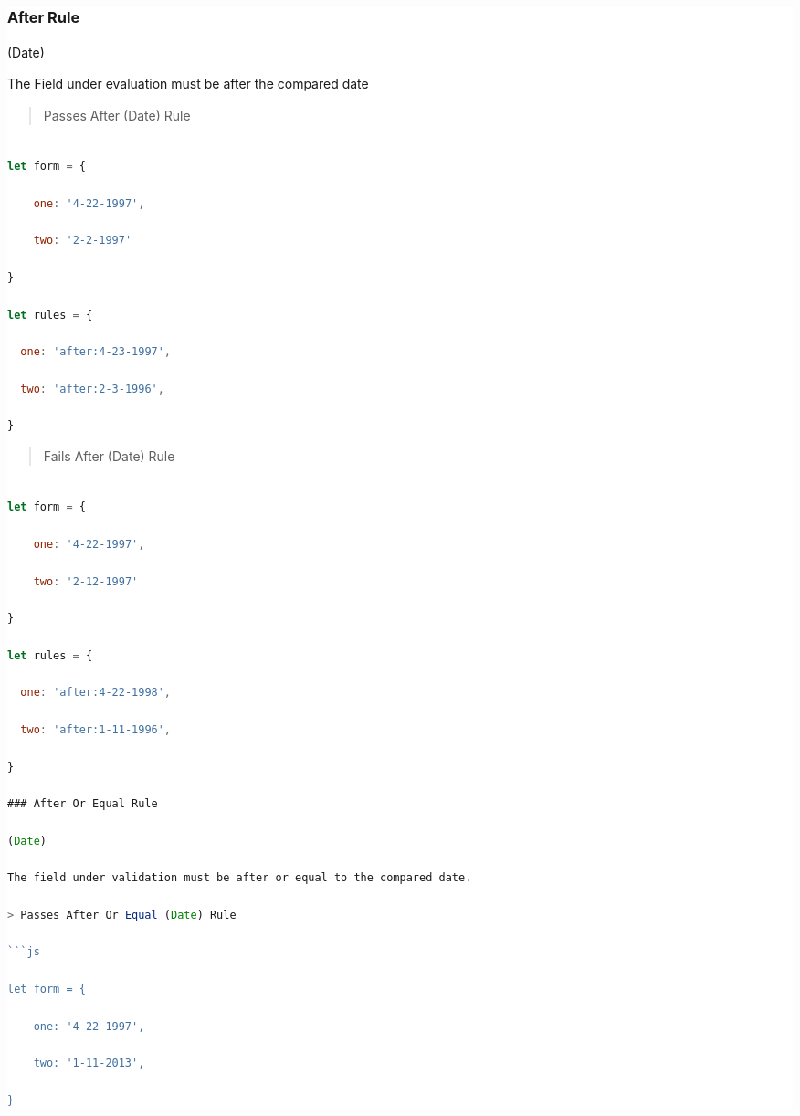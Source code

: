 
### After Rule

(Date)

The Field under evaluation must be after the compared date

> Passes After (Date) Rule

```js

let form = { 

    one: '4-22-1997', 

    two: '2-2-1997' 

}

let rules = {

  one: 'after:4-23-1997',

  two: 'after:2-3-1996',

}

```

> Fails After (Date) Rule

```js

let form = { 

    one: '4-22-1997', 

    two: '2-12-1997' 

}

let rules = {

  one: 'after:4-22-1998',

  two: 'after:1-11-1996',

}

### After Or Equal Rule

(Date)

The field under validation must be after or equal to the compared date.

> Passes After Or Equal (Date) Rule

```js

let form = { 

    one: '4-22-1997',

    two: '1-11-2013', 

}

```